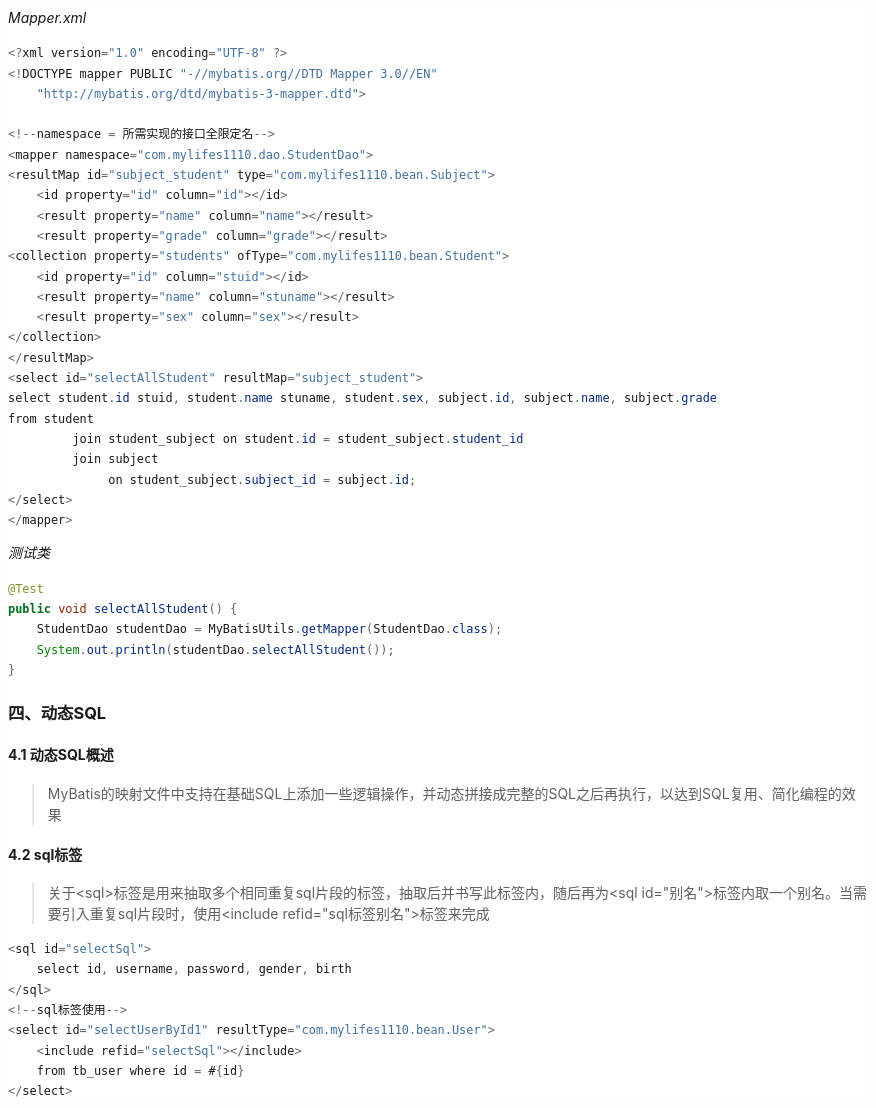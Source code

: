 *Mapper.xml* 

```java
<?xml version="1.0" encoding="UTF-8" ?>
<!DOCTYPE mapper PUBLIC "-//mybatis.org//DTD Mapper 3.0//EN"
	"http://mybatis.org/dtd/mybatis-3-mapper.dtd">

<!--namespace = 所需实现的接口全限定名-->
<mapper namespace="com.mylifes1110.dao.StudentDao">
<resultMap id="subject_student" type="com.mylifes1110.bean.Subject">
    <id property="id" column="id"></id>
    <result property="name" column="name"></result>
    <result property="grade" column="grade"></result>
<collection property="students" ofType="com.mylifes1110.bean.Student">
    <id property="id" column="stuid"></id>
    <result property="name" column="stuname"></result>
    <result property="sex" column="sex"></result>
</collection>
</resultMap>
<select id="selectAllStudent" resultMap="subject_student">
select student.id stuid, student.name stuname, student.sex, subject.id, subject.name, subject.grade
from student
         join student_subject on student.id = student_subject.student_id
         join subject
              on student_subject.subject_id = subject.id;
</select>
</mapper>
```

*测试类* 

```java
@Test
public void selectAllStudent() {
    StudentDao studentDao = MyBatisUtils.getMapper(StudentDao.class);
    System.out.println(studentDao.selectAllStudent());
}
```



### 四、动态SQL

#### 4.1 动态SQL概述

> MyBatis的映射文件中支持在基础SQL上添加一些逻辑操作，并动态拼接成完整的SQL之后再执行，以达到SQL复用、简化编程的效果



#### 4.2 sql标签

> 关于\<sql>标签是用来抽取多个相同重复sql片段的标签，抽取后并书写此标签内，随后再为\<sql id="别名">标签内取一个别名。当需要引入重复sql片段时，使用\<include refid="sql标签别名">标签来完成

```java
<sql id="selectSql">
    select id, username, password, gender, birth
</sql>
<!--sql标签使用-->
<select id="selectUserById1" resultType="com.mylifes1110.bean.User">
    <include refid="selectSql"></include>
    from tb_user where id = #{id}
</select>
```
